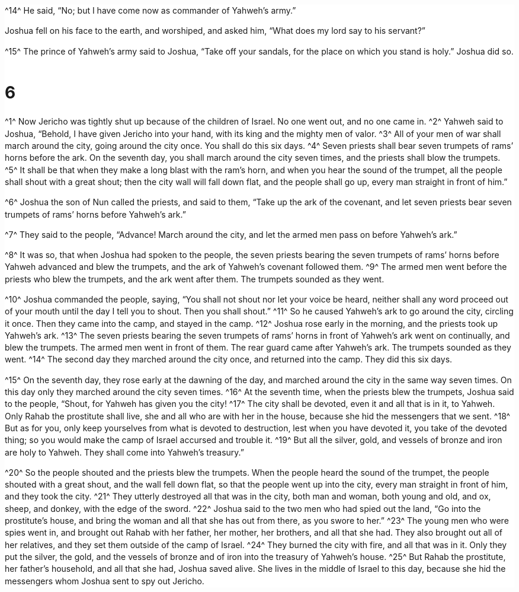 ^14^ He said, “No; but I have come now as commander of Yahweh’s army.” 

Joshua fell on his face to the earth, and worshiped, and asked him, “What does my lord say to his servant?” 

^15^ The prince of Yahweh’s army said to Joshua, “Take off your sandals, for the place on which you stand is holy.” Joshua did so. 

# 6 
^1^ Now Jericho was tightly shut up because of the children of Israel. No one went out, and no one came in. ^2^ Yahweh said to Joshua, “Behold, I have given Jericho into your hand, with its king and the mighty men of valor. ^3^ All of your men of war shall march around the city, going around the city once. You shall do this six days. ^4^ Seven priests shall bear seven trumpets of rams’ horns before the ark. On the seventh day, you shall march around the city seven times, and the priests shall blow the trumpets. ^5^ It shall be that when they make a long blast with the ram’s horn, and when you hear the sound of the trumpet, all the people shall shout with a great shout; then the city wall will fall down flat, and the people shall go up, every man straight in front of him.” 

^6^ Joshua the son of Nun called the priests, and said to them, “Take up the ark of the covenant, and let seven priests bear seven trumpets of rams’ horns before Yahweh’s ark.” 

^7^ They said to the people, “Advance! March around the city, and let the armed men pass on before Yahweh’s ark.” 

^8^ It was so, that when Joshua had spoken to the people, the seven priests bearing the seven trumpets of rams’ horns before Yahweh advanced and blew the trumpets, and the ark of Yahweh’s covenant followed them. ^9^ The armed men went before the priests who blew the trumpets, and the ark went after them. The trumpets sounded as they went. 

^10^ Joshua commanded the people, saying, “You shall not shout nor let your voice be heard, neither shall any word proceed out of your mouth until the day I tell you to shout. Then you shall shout.” ^11^ So he caused Yahweh’s ark to go around the city, circling it once. Then they came into the camp, and stayed in the camp. ^12^ Joshua rose early in the morning, and the priests took up Yahweh’s ark. ^13^ The seven priests bearing the seven trumpets of rams’ horns in front of Yahweh’s ark went on continually, and blew the trumpets. The armed men went in front of them. The rear guard came after Yahweh’s ark. The trumpets sounded as they went. ^14^ The second day they marched around the city once, and returned into the camp. They did this six days. 

^15^ On the seventh day, they rose early at the dawning of the day, and marched around the city in the same way seven times. On this day only they marched around the city seven times. ^16^ At the seventh time, when the priests blew the trumpets, Joshua said to the people, “Shout, for Yahweh has given you the city! ^17^ The city shall be devoted, even it and all that is in it, to Yahweh. Only Rahab the prostitute shall live, she and all who are with her in the house, because she hid the messengers that we sent. ^18^ But as for you, only keep yourselves from what is devoted to destruction, lest when you have devoted it, you take of the devoted thing; so you would make the camp of Israel accursed and trouble it. ^19^ But all the silver, gold, and vessels of bronze and iron are holy to Yahweh. They shall come into Yahweh’s treasury.” 

^20^ So the people shouted and the priests blew the trumpets. When the people heard the sound of the trumpet, the people shouted with a great shout, and the wall fell down flat, so that the people went up into the city, every man straight in front of him, and they took the city. ^21^ They utterly destroyed all that was in the city, both man and woman, both young and old, and ox, sheep, and donkey, with the edge of the sword. ^22^ Joshua said to the two men who had spied out the land, “Go into the prostitute’s house, and bring the woman and all that she has out from there, as you swore to her.” ^23^ The young men who were spies went in, and brought out Rahab with her father, her mother, her brothers, and all that she had. They also brought out all of her relatives, and they set them outside of the camp of Israel. ^24^ They burned the city with fire, and all that was in it. Only they put the silver, the gold, and the vessels of bronze and of iron into the treasury of Yahweh’s house. ^25^ But Rahab the prostitute, her father’s household, and all that she had, Joshua saved alive. She lives in the middle of Israel to this day, because she hid the messengers whom Joshua sent to spy out Jericho. 
